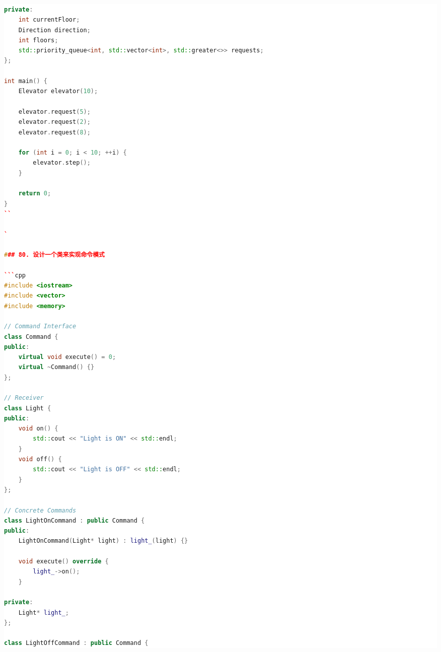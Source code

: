 ```cpp
private:
    int currentFloor;
    Direction direction;
    int floors;
    std::priority_queue<int, std::vector<int>, std::greater<>> requests;
};

int main() {
    Elevator elevator(10);

    elevator.request(5);
    elevator.request(2);
    elevator.request(8);

    for (int i = 0; i < 10; ++i) {
        elevator.step();
    }

    return 0;
}
``

`

### 80. 设计一个类来实现命令模式

```cpp
#include <iostream>
#include <vector>
#include <memory>

// Command Interface
class Command {
public:
    virtual void execute() = 0;
    virtual ~Command() {}
};

// Receiver
class Light {
public:
    void on() {
        std::cout << "Light is ON" << std::endl;
    }
    void off() {
        std::cout << "Light is OFF" << std::endl;
    }
};

// Concrete Commands
class LightOnCommand : public Command {
public:
    LightOnCommand(Light* light) : light_(light) {}

    void execute() override {
        light_->on();
    }

private:
    Light* light_;
};

class LightOffCommand : public Command {
```